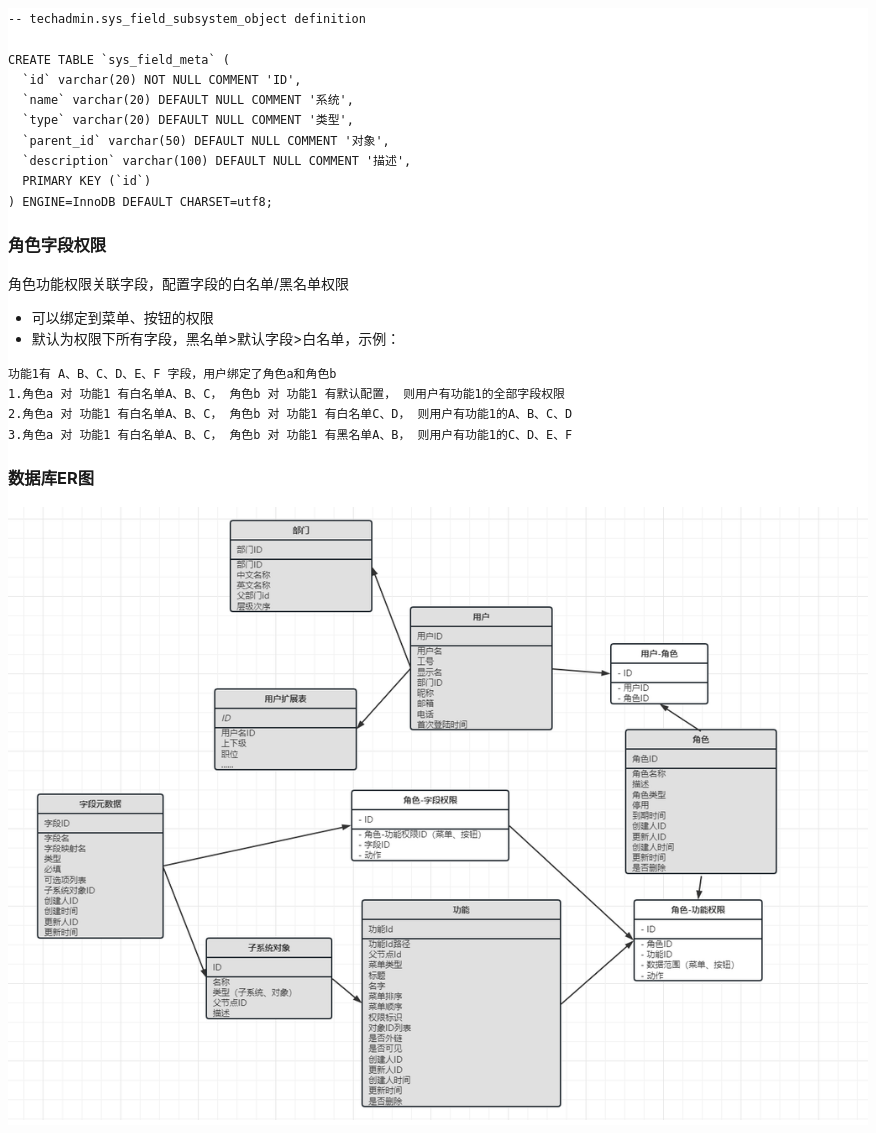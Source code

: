 ```text
-- techadmin.sys_field_subsystem_object definition

CREATE TABLE `sys_field_meta` (
  `id` varchar(20) NOT NULL COMMENT 'ID',
  `name` varchar(20) DEFAULT NULL COMMENT '系统',
  `type` varchar(20) DEFAULT NULL COMMENT '类型',
  `parent_id` varchar(50) DEFAULT NULL COMMENT '对象',
  `description` varchar(100) DEFAULT NULL COMMENT '描述',
  PRIMARY KEY (`id`)
) ENGINE=InnoDB DEFAULT CHARSET=utf8;   
```

### 角色字段权限
角色功能权限关联字段，配置字段的白名单/黑名单权限
* 可以绑定到菜单、按钮的权限
* 默认为权限下所有字段，黑名单>默认字段>白名单，示例：
```text
功能1有 A、B、C、D、E、F 字段，用户绑定了角色a和角色b
1.角色a 对 功能1 有白名单A、B、C， 角色b 对 功能1 有默认配置， 则用户有功能1的全部字段权限
2.角色a 对 功能1 有白名单A、B、C， 角色b 对 功能1 有白名单C、D， 则用户有功能1的A、B、C、D
3.角色a 对 功能1 有白名单A、B、C， 角色b 对 功能1 有黑名单A、B， 则用户有功能1的C、D、E、F
```



### 数据库ER图
![img.png](png/sys_er.png)
